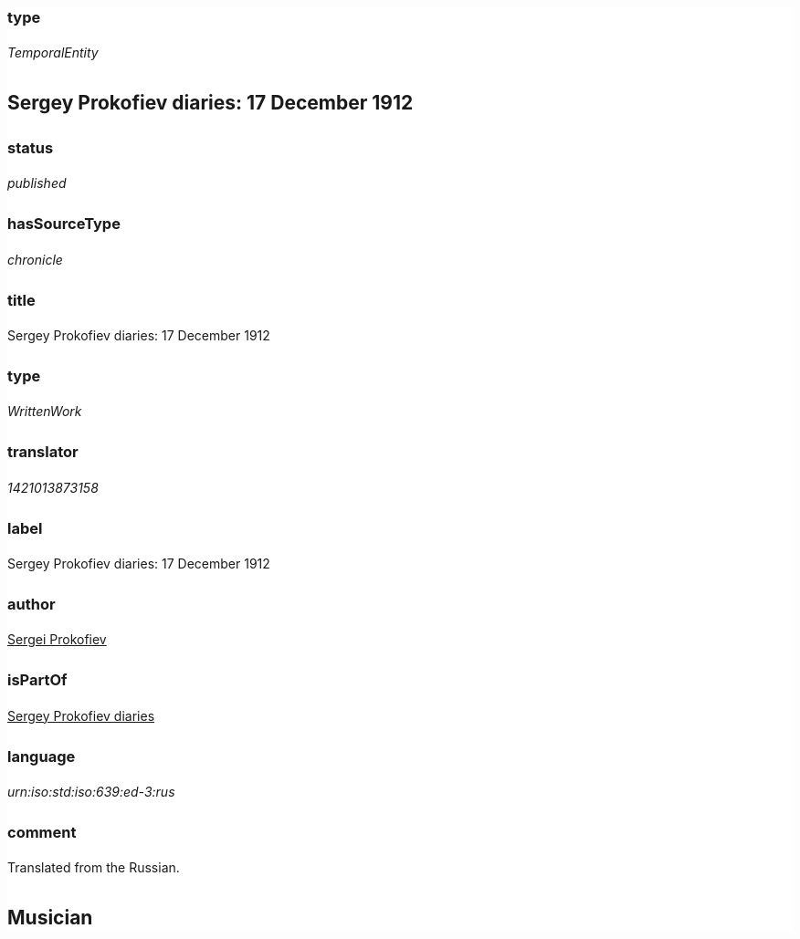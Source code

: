 ### type


*TemporalEntity*

## Sergey Prokofiev diaries: 17 December 1912

### status


*published*

### hasSourceType


*chronicle*

### title


Sergey Prokofiev diaries: 17 December 1912

### type


*WrittenWork*

### translator


*1421013873158*

### label


Sergey Prokofiev diaries: 17 December 1912

### author


[Sergei Prokofiev](#Sergei-Prokofiev)

### isPartOf


[Sergey Prokofiev diaries](#Sergey-Prokofiev-diaries)

### language


*urn:iso:std:iso:639:ed-3:rus*

### comment


Translated from the Russian.

## Musician
